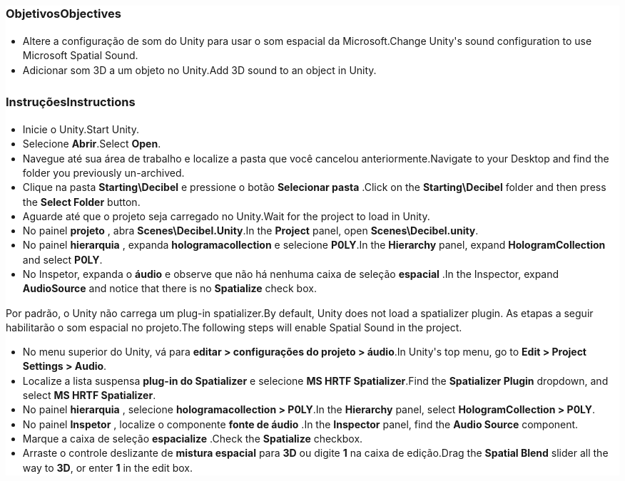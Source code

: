 ### <a name="objectives"></a><span data-ttu-id="5e39b-147">Objetivos</span><span class="sxs-lookup"><span data-stu-id="5e39b-147">Objectives</span></span>

* <span data-ttu-id="5e39b-148">Altere a configuração de som do Unity para usar o som espacial da Microsoft.</span><span class="sxs-lookup"><span data-stu-id="5e39b-148">Change Unity's sound configuration to use Microsoft Spatial Sound.</span></span>
* <span data-ttu-id="5e39b-149">Adicionar som 3D a um objeto no Unity.</span><span class="sxs-lookup"><span data-stu-id="5e39b-149">Add 3D sound to an object in Unity.</span></span>

### <a name="instructions"></a><span data-ttu-id="5e39b-150">Instruções</span><span class="sxs-lookup"><span data-stu-id="5e39b-150">Instructions</span></span>

* <span data-ttu-id="5e39b-151">Inicie o Unity.</span><span class="sxs-lookup"><span data-stu-id="5e39b-151">Start Unity.</span></span>
* <span data-ttu-id="5e39b-152">Selecione **Abrir**.</span><span class="sxs-lookup"><span data-stu-id="5e39b-152">Select **Open**.</span></span>
* <span data-ttu-id="5e39b-153">Navegue até sua área de trabalho e localize a pasta que você cancelou anteriormente.</span><span class="sxs-lookup"><span data-stu-id="5e39b-153">Navigate to your Desktop and find the folder you previously un-archived.</span></span>
* <span data-ttu-id="5e39b-154">Clique na pasta **Starting\Decibel** e pressione o botão **Selecionar pasta** .</span><span class="sxs-lookup"><span data-stu-id="5e39b-154">Click on the **Starting\Decibel** folder and then press the **Select Folder** button.</span></span>
* <span data-ttu-id="5e39b-155">Aguarde até que o projeto seja carregado no Unity.</span><span class="sxs-lookup"><span data-stu-id="5e39b-155">Wait for the project to load in Unity.</span></span>
* <span data-ttu-id="5e39b-156">No painel **projeto** , abra **Scenes\Decibel.Unity**.</span><span class="sxs-lookup"><span data-stu-id="5e39b-156">In the **Project** panel, open **Scenes\Decibel.unity**.</span></span>
* <span data-ttu-id="5e39b-157">No painel **hierarquia** , expanda **hologramacollection** e selecione **P0LY**.</span><span class="sxs-lookup"><span data-stu-id="5e39b-157">In the **Hierarchy** panel, expand **HologramCollection** and select **P0LY**.</span></span>
* <span data-ttu-id="5e39b-158">No Inspetor, expanda o **áudio** e observe que não há nenhuma caixa de seleção **espacial** .</span><span class="sxs-lookup"><span data-stu-id="5e39b-158">In the Inspector, expand **AudioSource** and notice that there is no **Spatialize** check box.</span></span>

<span data-ttu-id="5e39b-159">Por padrão, o Unity não carrega um plug-in spatializer.</span><span class="sxs-lookup"><span data-stu-id="5e39b-159">By default, Unity does not load a spatializer plugin.</span></span> <span data-ttu-id="5e39b-160">As etapas a seguir habilitarão o som espacial no projeto.</span><span class="sxs-lookup"><span data-stu-id="5e39b-160">The following steps will enable Spatial Sound in the project.</span></span>

* <span data-ttu-id="5e39b-161">No menu superior do Unity, vá para **editar > configurações do projeto > áudio**.</span><span class="sxs-lookup"><span data-stu-id="5e39b-161">In Unity's top menu, go to **Edit > Project Settings > Audio**.</span></span>
* <span data-ttu-id="5e39b-162">Localize a lista suspensa **plug-in do Spatializer** e selecione **MS HRTF Spatializer**.</span><span class="sxs-lookup"><span data-stu-id="5e39b-162">Find the **Spatializer Plugin** dropdown, and select **MS HRTF Spatializer**.</span></span>
* <span data-ttu-id="5e39b-163">No painel **hierarquia** , selecione **hologramacollection > P0LY**.</span><span class="sxs-lookup"><span data-stu-id="5e39b-163">In the **Hierarchy** panel, select **HologramCollection > P0LY**.</span></span>
* <span data-ttu-id="5e39b-164">No painel **Inspetor** , localize o componente **fonte de áudio** .</span><span class="sxs-lookup"><span data-stu-id="5e39b-164">In the **Inspector** panel, find the **Audio Source** component.</span></span>
* <span data-ttu-id="5e39b-165">Marque a caixa de seleção **espacialize** .</span><span class="sxs-lookup"><span data-stu-id="5e39b-165">Check the **Spatialize** checkbox.</span></span>
* <span data-ttu-id="5e39b-166">Arraste o controle deslizante de **mistura espacial** para **3D** ou digite **1** na caixa de edição.</span><span class="sxs-lookup"><span data-stu-id="5e39b-166">Drag the **Spatial Blend** slider all the way to **3D**, or enter **1** in the edit box.</span></span>

